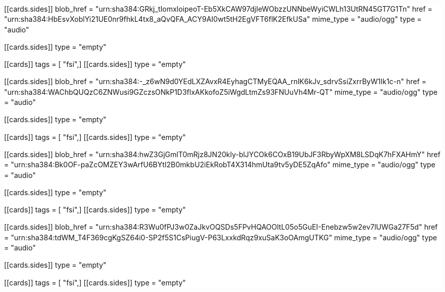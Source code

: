 [[cards.sides]]
blob_href = "urn:sha384:GRkj_tIomxloipeoT-Eb5XkCAW97djIeWObzzUNNbeWyiCWLh13UtRN45GT7G1Tn"
href = "urn:sha384:HbEsvXoblYi21UE0nr9fhkL4tx8_aQvQFA_ACY9AI0wt5tH2EgVFT6flK2EfkUSa"
mime_type = "audio/ogg"
type = "audio"

[[cards.sides]]
type = "empty"


[[cards]]
tags = [ "fsi",]
[[cards.sides]]
type = "empty"

[[cards.sides]]
blob_href = "urn:sha384:-_z6wN9d0YEdLXZAvxR4EyhagCTMyEQAA_rnlK6kJv_sdrvSsiZxrrByW1Ik1c-n"
href = "urn:sha384:WAChbQUQzC6ZNWusi9GZczsONkP1D3flxAKkofoZ5iWgdLtmZs93FNUuVh4Mr-QT"
mime_type = "audio/ogg"
type = "audio"

[[cards.sides]]
type = "empty"


[[cards]]
tags = [ "fsi",]
[[cards.sides]]
type = "empty"

[[cards.sides]]
blob_href = "urn:sha384:hwZ3GjGmlT0mRjz8JN20kly-blJYCOk6COxB19UbJF3RbyWpXM8LSDqK7hFXAHmY"
href = "urn:sha384:Bk0OF-paZcOMZEY3wArfU6BYtI2B0mkbU2iEkRobT4X314hmUta9tv5yDE5ZqAfo"
mime_type = "audio/ogg"
type = "audio"

[[cards.sides]]
type = "empty"


[[cards]]
tags = [ "fsi",]
[[cards.sides]]
type = "empty"

[[cards.sides]]
blob_href = "urn:sha384:R3Wu0fPJ3w0ZaJkvOQSDs5FPvHQAOOltL05o5GuEI-Enebzw5w2ev7lUWGa27F5d"
href = "urn:sha384:tdWM_T4F369cgKgSZ64i0-SP2f5S1CsPiugV-P63LxxkdRqz9xuSaK3oOAmgUTKG"
mime_type = "audio/ogg"
type = "audio"

[[cards.sides]]
type = "empty"


[[cards]]
tags = [ "fsi",]
[[cards.sides]]
type = "empty"
